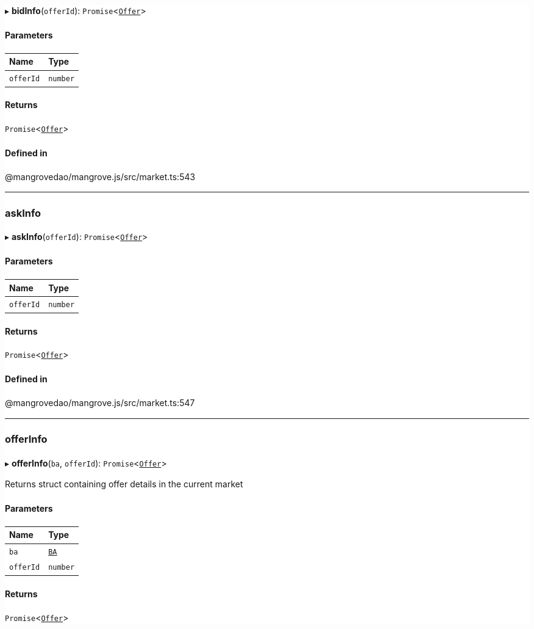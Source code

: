 ▸ **bidInfo**(`offerId`): `Promise`<[`Offer`](../namespaces/Market-1.md#offer)\>

#### Parameters

| Name | Type |
| :------ | :------ |
| `offerId` | `number` |

#### Returns

`Promise`<[`Offer`](../namespaces/Market-1.md#offer)\>

#### Defined in

@mangrovedao/mangrove.js/src/market.ts:543

___

### <a id="askinfo" name="askinfo"></a> askInfo

▸ **askInfo**(`offerId`): `Promise`<[`Offer`](../namespaces/Market-1.md#offer)\>

#### Parameters

| Name | Type |
| :------ | :------ |
| `offerId` | `number` |

#### Returns

`Promise`<[`Offer`](../namespaces/Market-1.md#offer)\>

#### Defined in

@mangrovedao/mangrove.js/src/market.ts:547

___

### <a id="offerinfo" name="offerinfo"></a> offerInfo

▸ **offerInfo**(`ba`, `offerId`): `Promise`<[`Offer`](../namespaces/Market-1.md#offer)\>

Returns struct containing offer details in the current market

#### Parameters

| Name | Type |
| :------ | :------ |
| `ba` | [`BA`](../namespaces/Market-1.md#ba) |
| `offerId` | `number` |

#### Returns

`Promise`<[`Offer`](../namespaces/Market-1.md#offer)\>
